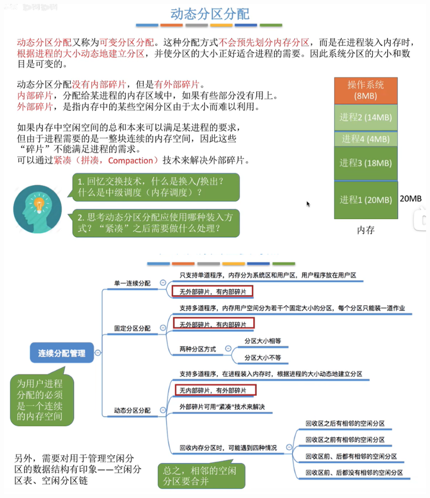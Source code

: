 ![image-20241016085757993](/assets/img/2024-10-14-OperatingSystem/image-20241016085757993.png)

![image-20241016085905952](/assets/img/2024-10-14-OperatingSystem/image-20241016085905952.png)
